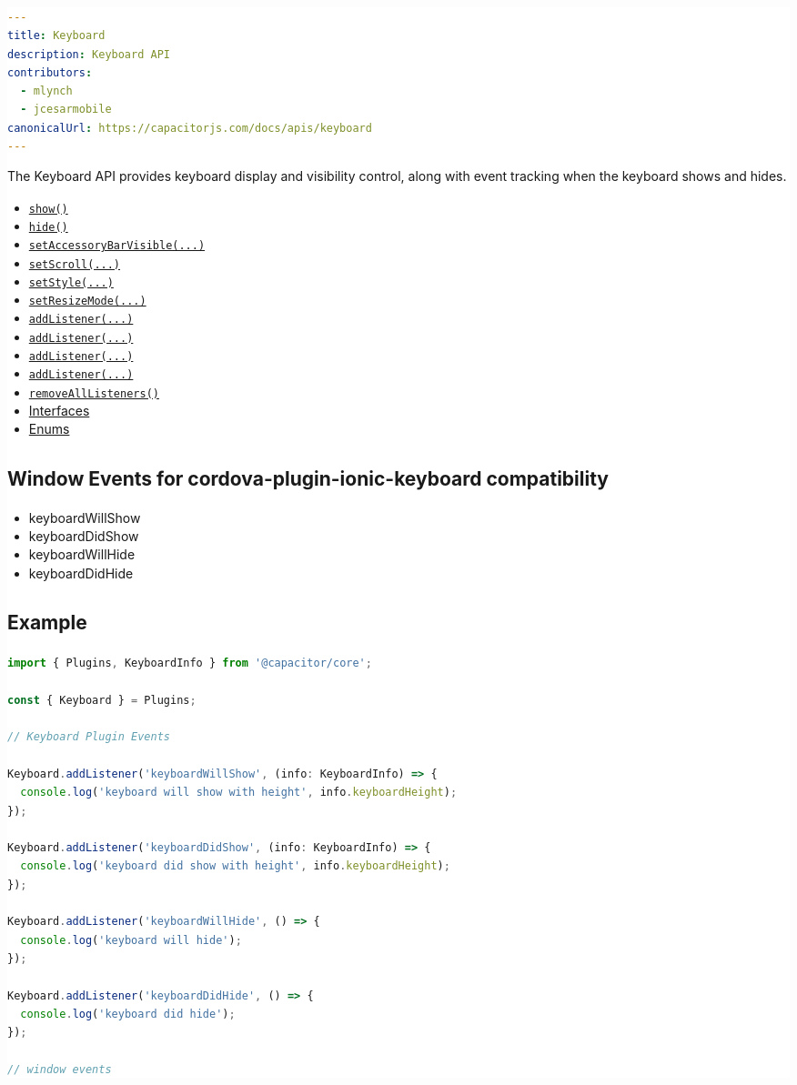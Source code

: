 ```yaml
---
title: Keyboard
description: Keyboard API
contributors:
  - mlynch
  - jcesarmobile
canonicalUrl: https://capacitorjs.com/docs/apis/keyboard
---
```


<plugin-platforms platforms="ios,android"></plugin-platforms>

The Keyboard API provides keyboard display and visibility control, along with event tracking when the keyboard shows and hides.

- [`show()`](#show)
- [`hide()`](#hide)
- [`setAccessoryBarVisible(...)`](#setaccessorybarvisible)
- [`setScroll(...)`](#setscroll)
- [`setStyle(...)`](#setstyle)
- [`setResizeMode(...)`](#setresizemode)
- [`addListener(...)`](#addlistener)
- [`addListener(...)`](#addlistener)
- [`addListener(...)`](#addlistener)
- [`addListener(...)`](#addlistener)
- [`removeAllListeners()`](#removealllisteners)
- [Interfaces](#interfaces)
- [Enums](#enums)

## Window Events for cordova-plugin-ionic-keyboard compatibility

- keyboardWillShow
- keyboardDidShow
- keyboardWillHide
- keyboardDidHide

## Example

```typescript
import { Plugins, KeyboardInfo } from '@capacitor/core';

const { Keyboard } = Plugins;

// Keyboard Plugin Events

Keyboard.addListener('keyboardWillShow', (info: KeyboardInfo) => {
  console.log('keyboard will show with height', info.keyboardHeight);
});

Keyboard.addListener('keyboardDidShow', (info: KeyboardInfo) => {
  console.log('keyboard did show with height', info.keyboardHeight);
});

Keyboard.addListener('keyboardWillHide', () => {
  console.log('keyboard will hide');
});

Keyboard.addListener('keyboardDidHide', () => {
  console.log('keyboard did hide');
});

// window events

```